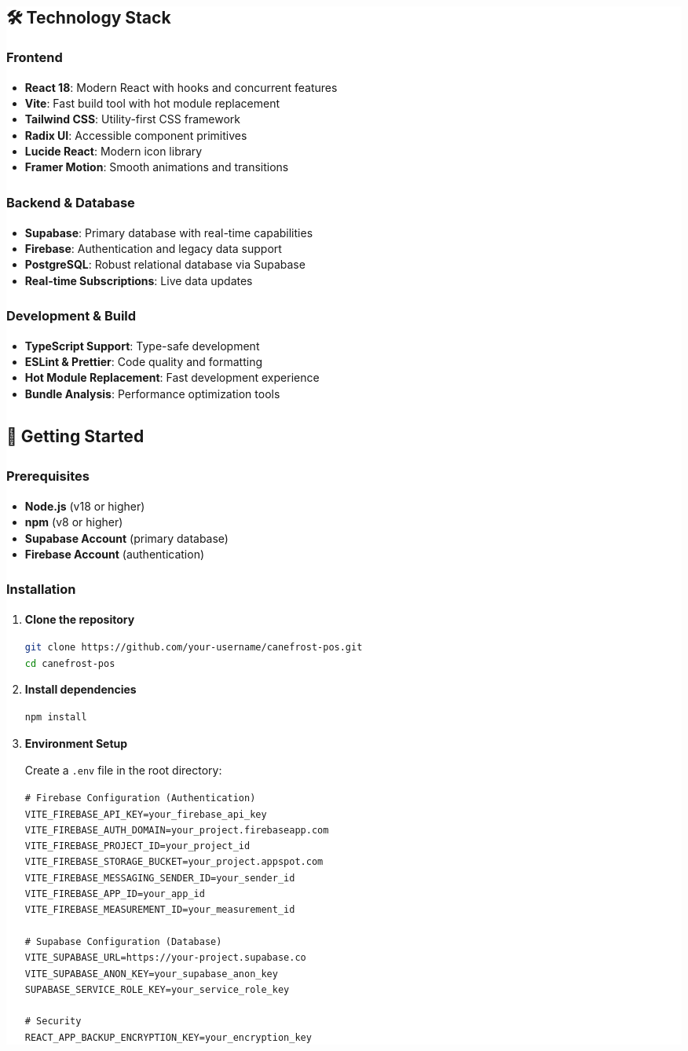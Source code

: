 ## 🛠️ Technology Stack

### Frontend
- **React 18**: Modern React with hooks and concurrent features
- **Vite**: Fast build tool with hot module replacement
- **Tailwind CSS**: Utility-first CSS framework
- **Radix UI**: Accessible component primitives
- **Lucide React**: Modern icon library
- **Framer Motion**: Smooth animations and transitions

### Backend & Database
- **Supabase**: Primary database with real-time capabilities
- **Firebase**: Authentication and legacy data support
- **PostgreSQL**: Robust relational database via Supabase
- **Real-time Subscriptions**: Live data updates

### Development & Build
- **TypeScript Support**: Type-safe development
- **ESLint & Prettier**: Code quality and formatting
- **Hot Module Replacement**: Fast development experience
- **Bundle Analysis**: Performance optimization tools

## 🚀 Getting Started

### Prerequisites

- **Node.js** (v18 or higher)
- **npm** (v8 or higher)
- **Supabase Account** (primary database)
- **Firebase Account** (authentication)

### Installation

1. **Clone the repository**
   ```bash
   git clone https://github.com/your-username/canefrost-pos.git
   cd canefrost-pos
   ```

2. **Install dependencies**
   ```bash
   npm install
   ```

3. **Environment Setup**
   
   Create a `.env` file in the root directory:
   ```env
   # Firebase Configuration (Authentication)
   VITE_FIREBASE_API_KEY=your_firebase_api_key
   VITE_FIREBASE_AUTH_DOMAIN=your_project.firebaseapp.com
   VITE_FIREBASE_PROJECT_ID=your_project_id
   VITE_FIREBASE_STORAGE_BUCKET=your_project.appspot.com
   VITE_FIREBASE_MESSAGING_SENDER_ID=your_sender_id
   VITE_FIREBASE_APP_ID=your_app_id
   VITE_FIREBASE_MEASUREMENT_ID=your_measurement_id
   
   # Supabase Configuration (Database)
   VITE_SUPABASE_URL=https://your-project.supabase.co
   VITE_SUPABASE_ANON_KEY=your_supabase_anon_key
   SUPABASE_SERVICE_ROLE_KEY=your_service_role_key
   
   # Security
   REACT_APP_BACKUP_ENCRYPTION_KEY=your_encryption_key
   ```